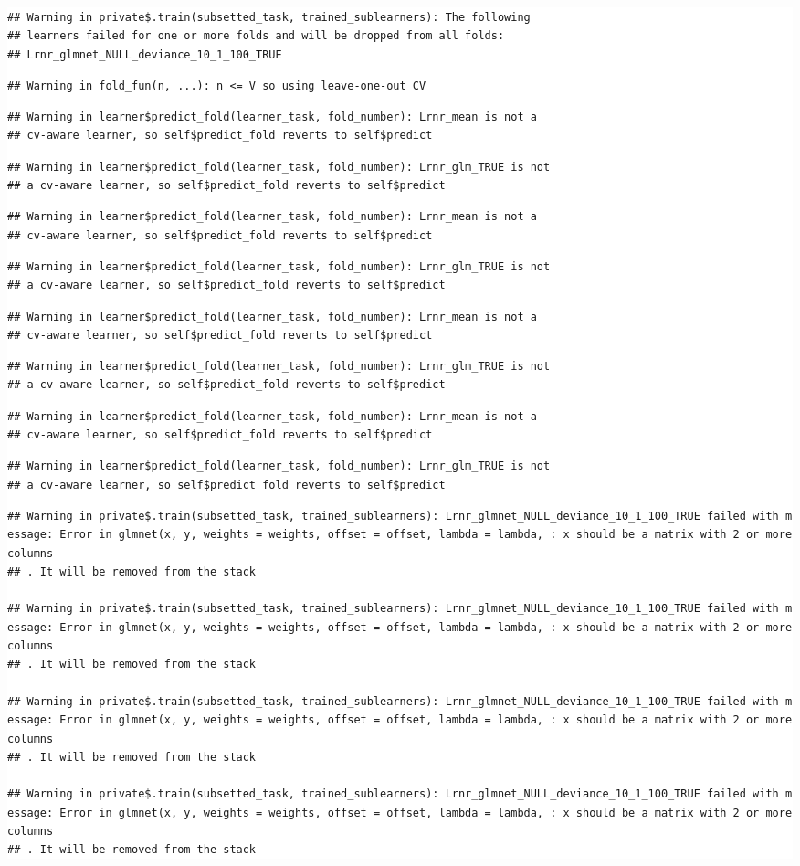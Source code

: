 
```
## Warning in private$.train(subsetted_task, trained_sublearners): The following
## learners failed for one or more folds and will be dropped from all folds:
## Lrnr_glmnet_NULL_deviance_10_1_100_TRUE
```

```
## Warning in fold_fun(n, ...): n <= V so using leave-one-out CV
```

```
## Warning in learner$predict_fold(learner_task, fold_number): Lrnr_mean is not a
## cv-aware learner, so self$predict_fold reverts to self$predict
```

```
## Warning in learner$predict_fold(learner_task, fold_number): Lrnr_glm_TRUE is not
## a cv-aware learner, so self$predict_fold reverts to self$predict
```

```
## Warning in learner$predict_fold(learner_task, fold_number): Lrnr_mean is not a
## cv-aware learner, so self$predict_fold reverts to self$predict
```

```
## Warning in learner$predict_fold(learner_task, fold_number): Lrnr_glm_TRUE is not
## a cv-aware learner, so self$predict_fold reverts to self$predict
```

```
## Warning in learner$predict_fold(learner_task, fold_number): Lrnr_mean is not a
## cv-aware learner, so self$predict_fold reverts to self$predict
```

```
## Warning in learner$predict_fold(learner_task, fold_number): Lrnr_glm_TRUE is not
## a cv-aware learner, so self$predict_fold reverts to self$predict
```

```
## Warning in learner$predict_fold(learner_task, fold_number): Lrnr_mean is not a
## cv-aware learner, so self$predict_fold reverts to self$predict
```

```
## Warning in learner$predict_fold(learner_task, fold_number): Lrnr_glm_TRUE is not
## a cv-aware learner, so self$predict_fold reverts to self$predict
```

```
## Warning in private$.train(subsetted_task, trained_sublearners): Lrnr_glmnet_NULL_deviance_10_1_100_TRUE failed with message: Error in glmnet(x, y, weights = weights, offset = offset, lambda = lambda, : x should be a matrix with 2 or more columns
## . It will be removed from the stack

## Warning in private$.train(subsetted_task, trained_sublearners): Lrnr_glmnet_NULL_deviance_10_1_100_TRUE failed with message: Error in glmnet(x, y, weights = weights, offset = offset, lambda = lambda, : x should be a matrix with 2 or more columns
## . It will be removed from the stack

## Warning in private$.train(subsetted_task, trained_sublearners): Lrnr_glmnet_NULL_deviance_10_1_100_TRUE failed with message: Error in glmnet(x, y, weights = weights, offset = offset, lambda = lambda, : x should be a matrix with 2 or more columns
## . It will be removed from the stack

## Warning in private$.train(subsetted_task, trained_sublearners): Lrnr_glmnet_NULL_deviance_10_1_100_TRUE failed with message: Error in glmnet(x, y, weights = weights, offset = offset, lambda = lambda, : x should be a matrix with 2 or more columns
## . It will be removed from the stack

```